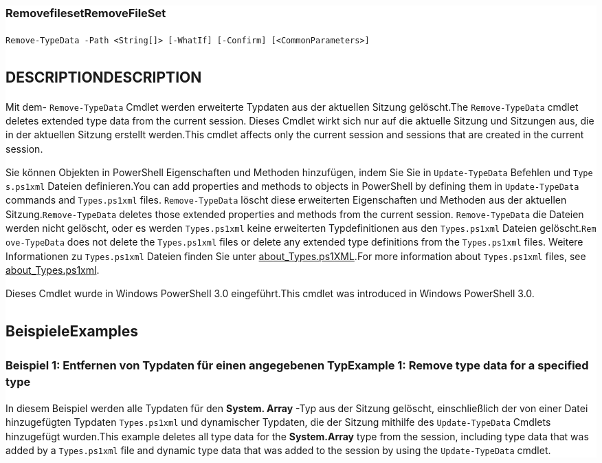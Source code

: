 ### <span data-ttu-id="42967-109">Removefileset</span><span class="sxs-lookup"><span data-stu-id="42967-109">RemoveFileSet</span></span>

```
Remove-TypeData -Path <String[]> [-WhatIf] [-Confirm] [<CommonParameters>]
```

## <span data-ttu-id="42967-110">DESCRIPTION</span><span class="sxs-lookup"><span data-stu-id="42967-110">DESCRIPTION</span></span>

<span data-ttu-id="42967-111">Mit dem- `Remove-TypeData` Cmdlet werden erweiterte Typdaten aus der aktuellen Sitzung gelöscht.</span><span class="sxs-lookup"><span data-stu-id="42967-111">The `Remove-TypeData` cmdlet deletes extended type data from the current session.</span></span> <span data-ttu-id="42967-112">Dieses Cmdlet wirkt sich nur auf die aktuelle Sitzung und Sitzungen aus, die in der aktuellen Sitzung erstellt werden.</span><span class="sxs-lookup"><span data-stu-id="42967-112">This cmdlet affects only the current session and sessions that are created in the current session.</span></span>

<span data-ttu-id="42967-113">Sie können Objekten in PowerShell Eigenschaften und Methoden hinzufügen, indem Sie Sie in `Update-TypeData` Befehlen und `Types.ps1xml` Dateien definieren.</span><span class="sxs-lookup"><span data-stu-id="42967-113">You can add properties and methods to objects in PowerShell by defining them in `Update-TypeData` commands and `Types.ps1xml` files.</span></span> <span data-ttu-id="42967-114">`Remove-TypeData` löscht diese erweiterten Eigenschaften und Methoden aus der aktuellen Sitzung.</span><span class="sxs-lookup"><span data-stu-id="42967-114">`Remove-TypeData` deletes those extended properties and methods from the current session.</span></span> <span data-ttu-id="42967-115">`Remove-TypeData` die Dateien werden nicht gelöscht, oder es werden `Types.ps1xml` keine erweiterten Typdefinitionen aus den `Types.ps1xml` Dateien gelöscht.</span><span class="sxs-lookup"><span data-stu-id="42967-115">`Remove-TypeData` does not delete the `Types.ps1xml` files or delete any extended type definitions from the `Types.ps1xml` files.</span></span> <span data-ttu-id="42967-116">Weitere Informationen zu `Types.ps1xml` Dateien finden Sie unter [about_Types.ps1XML](../Microsoft.PowerShell.Core/about/about_Types.ps1xml.md).</span><span class="sxs-lookup"><span data-stu-id="42967-116">For more information about `Types.ps1xml` files, see [about_Types.ps1xml](../Microsoft.PowerShell.Core/about/about_Types.ps1xml.md).</span></span>

<span data-ttu-id="42967-117">Dieses Cmdlet wurde in Windows PowerShell 3.0 eingeführt.</span><span class="sxs-lookup"><span data-stu-id="42967-117">This cmdlet was introduced in Windows PowerShell 3.0.</span></span>

## <span data-ttu-id="42967-118">Beispiele</span><span class="sxs-lookup"><span data-stu-id="42967-118">Examples</span></span>

### <span data-ttu-id="42967-119">Beispiel 1: Entfernen von Typdaten für einen angegebenen Typ</span><span class="sxs-lookup"><span data-stu-id="42967-119">Example 1: Remove type data for a specified type</span></span>

<span data-ttu-id="42967-120">In diesem Beispiel werden alle Typdaten für den **System. Array** -Typ aus der Sitzung gelöscht, einschließlich der von einer Datei hinzugefügten Typdaten `Types.ps1xml` und dynamischer Typdaten, die der Sitzung mithilfe des `Update-TypeData` Cmdlets hinzugefügt wurden.</span><span class="sxs-lookup"><span data-stu-id="42967-120">This example deletes all type data for the **System.Array** type  from the session, including type data that was added by a `Types.ps1xml` file and dynamic type data that was added to the session by using the `Update-TypeData` cmdlet.</span></span>
